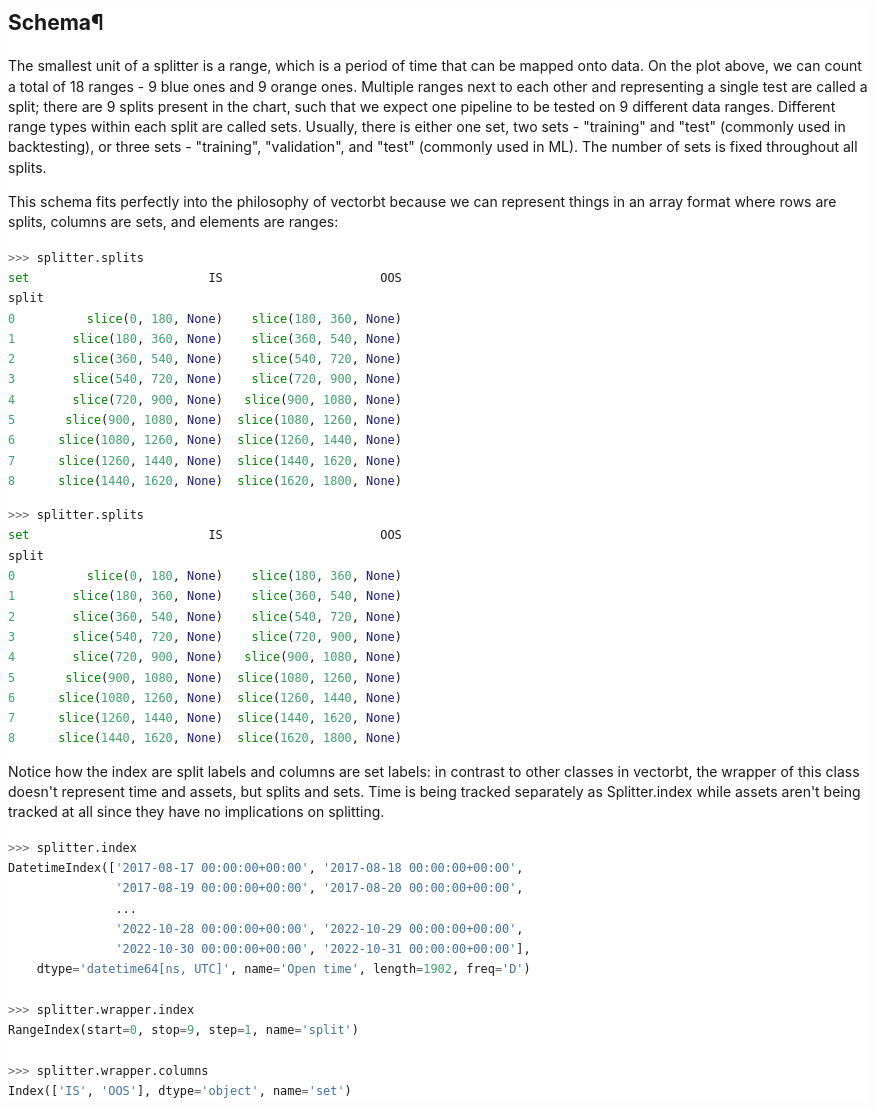 ## Schema¶

The smallest unit of a splitter is a range, which is a period of time that can be mapped onto data. On the plot above, we can count a total of 18 ranges - 9 blue ones and 9 orange ones. Multiple ranges next to each other and representing a single test are called a split; there are 9 splits present in the chart, such that we expect one pipeline to be tested on 9 different data ranges. Different range types within each split are called sets. Usually, there is either one set, two sets - "training" and "test" (commonly used in backtesting), or three sets - "training", "validation", and "test" (commonly used in ML). The number of sets is fixed throughout all splits.

This schema fits perfectly into the philosophy of vectorbt because we can represent things in an array format where rows are splits, columns are sets, and elements are ranges:

```python
>>> splitter.splits
set                         IS                      OOS
split                                                  
0          slice(0, 180, None)    slice(180, 360, None)
1        slice(180, 360, None)    slice(360, 540, None)
2        slice(360, 540, None)    slice(540, 720, None)
3        slice(540, 720, None)    slice(720, 900, None)
4        slice(720, 900, None)   slice(900, 1080, None)
5       slice(900, 1080, None)  slice(1080, 1260, None)
6      slice(1080, 1260, None)  slice(1260, 1440, None)
7      slice(1260, 1440, None)  slice(1440, 1620, None)
8      slice(1440, 1620, None)  slice(1620, 1800, None)
```

```python
>>> splitter.splits
set                         IS                      OOS
split                                                  
0          slice(0, 180, None)    slice(180, 360, None)
1        slice(180, 360, None)    slice(360, 540, None)
2        slice(360, 540, None)    slice(540, 720, None)
3        slice(540, 720, None)    slice(720, 900, None)
4        slice(720, 900, None)   slice(900, 1080, None)
5       slice(900, 1080, None)  slice(1080, 1260, None)
6      slice(1080, 1260, None)  slice(1260, 1440, None)
7      slice(1260, 1440, None)  slice(1440, 1620, None)
8      slice(1440, 1620, None)  slice(1620, 1800, None)
```

Notice how the index are split labels and columns are set labels: in contrast to other classes in vectorbt, the wrapper of this class doesn't represent time and assets, but splits and sets. Time is being tracked separately as Splitter.index while assets aren't being tracked at all since they have no implications on splitting.

```python
>>> splitter.index
DatetimeIndex(['2017-08-17 00:00:00+00:00', '2017-08-18 00:00:00+00:00',
               '2017-08-19 00:00:00+00:00', '2017-08-20 00:00:00+00:00',
               ...
               '2022-10-28 00:00:00+00:00', '2022-10-29 00:00:00+00:00',
               '2022-10-30 00:00:00+00:00', '2022-10-31 00:00:00+00:00'],
    dtype='datetime64[ns, UTC]', name='Open time', length=1902, freq='D')

>>> splitter.wrapper.index
RangeIndex(start=0, stop=9, step=1, name='split')

>>> splitter.wrapper.columns
Index(['IS', 'OOS'], dtype='object', name='set')
```
